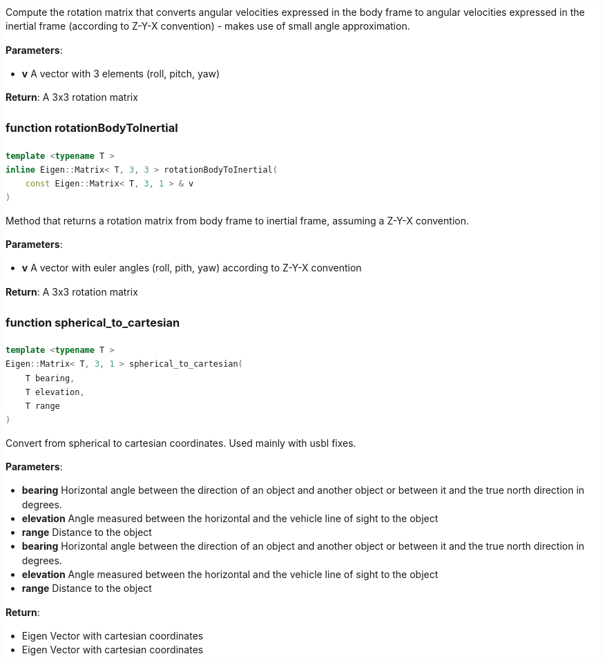 Compute the rotation matrix that converts angular velocities expressed in the body frame to angular velocities expressed in the inertial frame (according to Z-Y-X convention) - makes use of small angle approximation. 

**Parameters**: 

  * **v** A vector with 3 elements (roll, pitch, yaw) 


**Return**: A 3x3 rotation matrix 

### function rotationBodyToInertial

```cpp
template <typename T >
inline Eigen::Matrix< T, 3, 3 > rotationBodyToInertial(
    const Eigen::Matrix< T, 3, 1 > & v
)
```

Method that returns a rotation matrix from body frame to inertial frame, assuming a Z-Y-X convention. 

**Parameters**: 

  * **v** A vector with euler angles (roll, pith, yaw) according to Z-Y-X convention 


**Return**: A 3x3 rotation matrix 

### function spherical_to_cartesian

```cpp
template <typename T >
Eigen::Matrix< T, 3, 1 > spherical_to_cartesian(
    T bearing,
    T elevation,
    T range
)
```

Convert from spherical to cartesian coordinates. Used mainly with usbl fixes. 

**Parameters**: 

  * **bearing** Horizontal angle between the direction of an object and another object or between it and the true north direction in degrees. 
  * **elevation** Angle measured between the horizontal and the vehicle line of sight to the object 
  * **range** Distance to the object 
  * **bearing** Horizontal angle between the direction of an object and another object or between it and the true north direction in degrees. 
  * **elevation** Angle measured between the horizontal and the vehicle line of sight to the object 
  * **range** Distance to the object 


**Return**: 

  * Eigen Vector with cartesian coordinates
  * Eigen Vector with cartesian coordinates 
